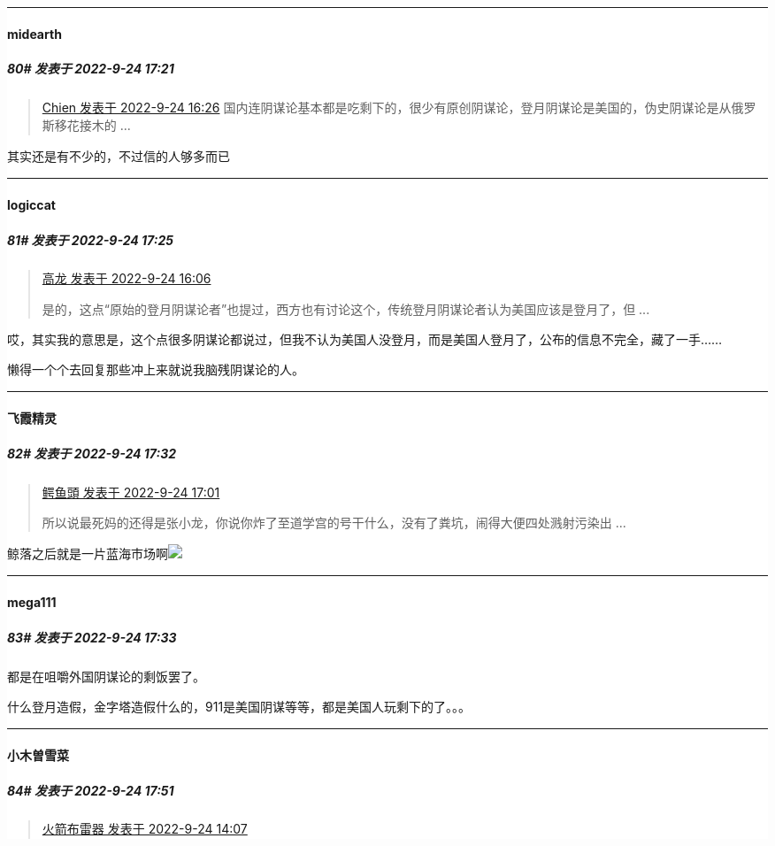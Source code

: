 *****

####  midearth  
##### 80#       发表于 2022-9-24 17:21

<blockquote><a href="httphttps://bbs.saraba1st.com/2b/forum.php?mod=redirect&amp;goto=findpost&amp;pid=57626420&amp;ptid=2096352" target="_blank">Chien 发表于 2022-9-24 16:26</a>
国内连阴谋论基本都是吃剩下的，很少有原创阴谋论，登月阴谋论是美国的，伪史阴谋论是从俄罗斯移花接木的 ...</blockquote>
其实还是有不少的，不过信的人够多而已



*****

####  logiccat  
##### 81#       发表于 2022-9-24 17:25

<blockquote><a href="httphttps://bbs.saraba1st.com/2b/forum.php?mod=redirect&amp;goto=findpost&amp;pid=57626246&amp;ptid=2096352" target="_blank">高龙 发表于 2022-9-24 16:06</a>

是的，这点“原始的登月阴谋论者”也提过，西方也有讨论这个，传统登月阴谋论者认为美国应该是登月了，但 ...</blockquote>
哎，其实我的意思是，这个点很多阴谋论都说过，但我不认为美国人没登月，而是美国人登月了，公布的信息不完全，藏了一手……

懒得一个个去回复那些冲上来就说我脑残阴谋论的人。



*****

####  飞霞精灵  
##### 82#       发表于 2022-9-24 17:32

<blockquote><a href="httphttps://bbs.saraba1st.com/2b/forum.php?mod=redirect&amp;goto=findpost&amp;pid=57626728&amp;ptid=2096352" target="_blank">鳄鱼頭 发表于 2022-9-24 17:01</a>

所以说最死妈的还得是张小龙，你说你炸了至道学宫的号干什么，没有了粪坑，闹得大便四处溅射污染出 ...</blockquote>
鲸落之后就是一片蓝海市场啊<img src="https://static.saraba1st.com/image/smiley/face2017/068.png" referrerpolicy="no-referrer">

*****

####  mega111  
##### 83#       发表于 2022-9-24 17:33

都是在咀嚼外国阴谋论的剩饭罢了。

什么登月造假，金字塔造假什么的，911是美国阴谋等等，都是美国人玩剩下的了。。。



*****

####  小木曽雪菜  
##### 84#       发表于 2022-9-24 17:51

<blockquote><a href="httphttps://bbs.saraba1st.com/2b/forum.php?mod=redirect&amp;goto=findpost&amp;pid=57625142&amp;ptid=2096352" target="_blank">火箭布雷器 发表于 2022-9-24 14:07</a>
